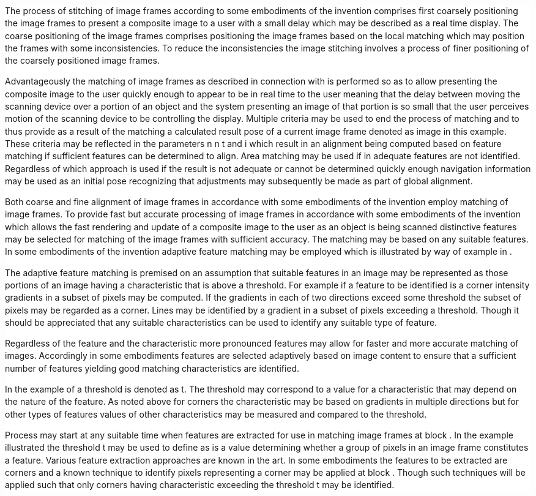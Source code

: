 The process of stitching of image frames according to some embodiments of the invention comprises first coarsely positioning the image frames to present a composite image to a user with a small delay which may be described as a real time display. The coarse positioning of the image frames comprises positioning the image frames based on the local matching which may position the frames with some inconsistencies. To reduce the inconsistencies the image stitching involves a process of finer positioning of the coarsely positioned image frames.

Advantageously the matching of image frames as described in connection with is performed so as to allow presenting the composite image to the user quickly enough to appear to be in real time to the user meaning that the delay between moving the scanning device over a portion of an object and the system presenting an image of that portion is so small that the user perceives motion of the scanning device to be controlling the display. Multiple criteria may be used to end the process of matching and to thus provide as a result of the matching a calculated result pose of a current image frame denoted as image in this example. These criteria may be reflected in the parameters n n t and i which result in an alignment being computed based on feature matching if sufficient features can be determined to align. Area matching may be used if in adequate features are not identified. Regardless of which approach is used if the result is not adequate or cannot be determined quickly enough navigation information may be used as an initial pose recognizing that adjustments may subsequently be made as part of global alignment.

Both coarse and fine alignment of image frames in accordance with some embodiments of the invention employ matching of image frames. To provide fast but accurate processing of image frames in accordance with some embodiments of the invention which allows the fast rendering and update of a composite image to the user as an object is being scanned distinctive features may be selected for matching of the image frames with sufficient accuracy. The matching may be based on any suitable features. In some embodiments of the invention adaptive feature matching may be employed which is illustrated by way of example in .

The adaptive feature matching is premised on an assumption that suitable features in an image may be represented as those portions of an image having a characteristic that is above a threshold. For example if a feature to be identified is a corner intensity gradients in a subset of pixels may be computed. If the gradients in each of two directions exceed some threshold the subset of pixels may be regarded as a corner. Lines may be identified by a gradient in a subset of pixels exceeding a threshold. Though it should be appreciated that any suitable characteristics can be used to identify any suitable type of feature.

Regardless of the feature and the characteristic more pronounced features may allow for faster and more accurate matching of images. Accordingly in some embodiments features are selected adaptively based on image content to ensure that a sufficient number of features yielding good matching characteristics are identified.

In the example of a threshold is denoted as t. The threshold may correspond to a value for a characteristic that may depend on the nature of the feature. As noted above for corners the characteristic may be based on gradients in multiple directions but for other types of features values of other characteristics may be measured and compared to the threshold.

Process may start at any suitable time when features are extracted for use in matching image frames at block . In the example illustrated the threshold t may be used to define as is a value determining whether a group of pixels in an image frame constitutes a feature. Various feature extraction approaches are known in the art. In some embodiments the features to be extracted are corners and a known technique to identify pixels representing a corner may be applied at block . Though such techniques will be applied such that only corners having characteristic exceeding the threshold t may be identified.

